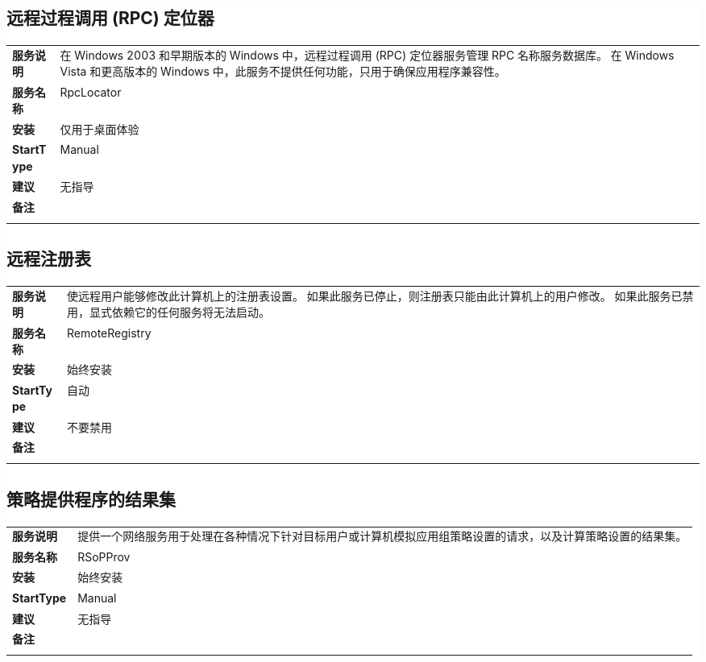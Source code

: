 

##  <a name="remote-procedure-call-rpc-locator"></a>远程过程调用 (RPC) 定位器             

| | |               
|---|---|   
|   **服务说明** |   在 Windows 2003 和早期版本的 Windows 中，远程过程调用 (RPC) 定位器服务管理 RPC 名称服务数据库。 在 Windows Vista 和更高版本的 Windows 中，此服务不提供任何功能，只用于确保应用程序兼容性。   |
|   **服务名称**    |   RpcLocator  |
|   **安装**    |   仅用于桌面体验    |
|   **StartType**   |   Manual  |
|   **建议**  | 无指导   |
|   **备注**    |       |
|||             



## <a name="remote-registry"></a>远程注册表          

| | |           
|---|---|   
|   **服务说明** |   使远程用户能够修改此计算机上的注册表设置。 如果此服务已停止，则注册表只能由此计算机上的用户修改。 如果此服务已禁用，显式依赖它的任何服务将无法启动。
|   **服务名称**    |   RemoteRegistry
|   **安装**    |   始终安装
|   **StartType**   |   自动
|   **建议**  |   不要禁用
|   **备注**    |   
|||         



##  <a name="resultant-set-of-policy-provider"></a>策略提供程序的结果集            

| | |           
|---|---|       
|   **服务说明** |   提供一个网络服务用于处理在各种情况下针对目标用户或计算机模拟应用组策略设置的请求，以及计算策略设置的结果集。
|   **服务名称**    |   RSoPProv
|   **安装**    |   始终安装
|   **StartType**   |   Manual
|   **建议**  |无指导    
|   **备注**    |   
|||         
